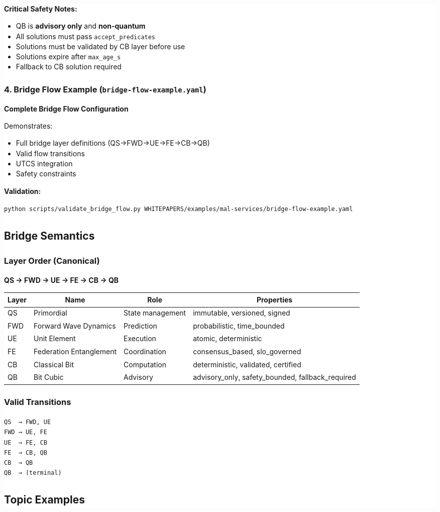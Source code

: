 **Critical Safety Notes:**
- QB is **advisory only** and **non-quantum**
- All solutions must pass `accept_predicates`
- Solutions must be validated by CB layer before use
- Solutions expire after `max_age_s`
- Fallback to CB solution required

### 4. Bridge Flow Example (`bridge-flow-example.yaml`)

**Complete Bridge Flow Configuration**

Demonstrates:
- Full bridge layer definitions (QS→FWD→UE→FE→CB→QB)
- Valid flow transitions
- UTCS integration
- Safety constraints

**Validation:**
```bash
python scripts/validate_bridge_flow.py WHITEPAPERS/examples/mal-services/bridge-flow-example.yaml
```

## Bridge Semantics

### Layer Order (Canonical)

**QS → FWD → UE → FE → CB → QB**

| Layer | Name | Role | Properties |
|-------|------|------|------------|
| QS | Primordial | State management | immutable, versioned, signed |
| FWD | Forward Wave Dynamics | Prediction | probabilistic, time_bounded |
| UE | Unit Element | Execution | atomic, deterministic |
| FE | Federation Entanglement | Coordination | consensus_based, slo_governed |
| CB | Classical Bit | Computation | deterministic, validated, certified |
| QB | Bit Cubic | Advisory | advisory_only, safety_bounded, fallback_required |

### Valid Transitions

```
QS  → FWD, UE
FWD → UE, FE
UE  → FE, CB
FE  → CB, QB
CB  → QB
QB  → (terminal)
```

## Topic Examples
